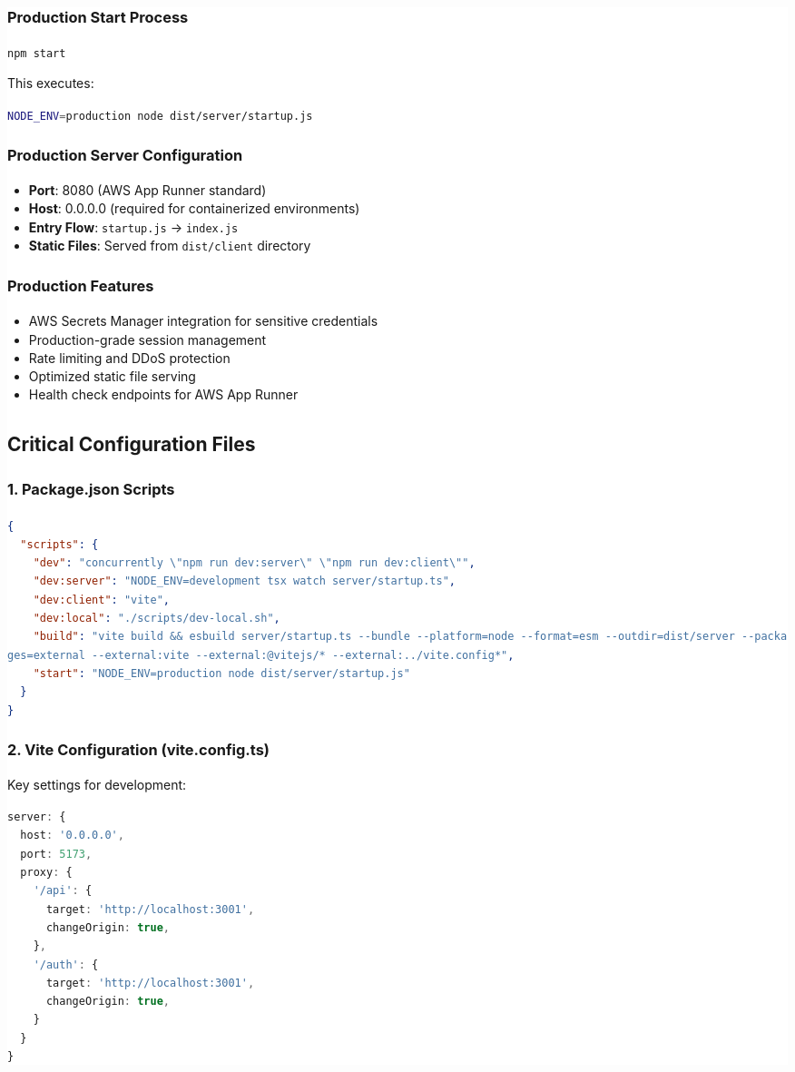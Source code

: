 ### Production Start Process

```bash
npm start
```

This executes:
```bash
NODE_ENV=production node dist/server/startup.js
```

### Production Server Configuration

- **Port**: 8080 (AWS App Runner standard)
- **Host**: 0.0.0.0 (required for containerized environments)
- **Entry Flow**: `startup.js` → `index.js`
- **Static Files**: Served from `dist/client` directory

### Production Features

- AWS Secrets Manager integration for sensitive credentials
- Production-grade session management
- Rate limiting and DDoS protection
- Optimized static file serving
- Health check endpoints for AWS App Runner

## Critical Configuration Files

### 1. Package.json Scripts

```json
{
  "scripts": {
    "dev": "concurrently \"npm run dev:server\" \"npm run dev:client\"",
    "dev:server": "NODE_ENV=development tsx watch server/startup.ts",
    "dev:client": "vite",
    "dev:local": "./scripts/dev-local.sh",
    "build": "vite build && esbuild server/startup.ts --bundle --platform=node --format=esm --outdir=dist/server --packages=external --external:vite --external:@vitejs/* --external:../vite.config*",
    "start": "NODE_ENV=production node dist/server/startup.js"
  }
}
```

### 2. Vite Configuration (vite.config.ts)

Key settings for development:
```typescript
server: {
  host: '0.0.0.0',
  port: 5173,
  proxy: {
    '/api': {
      target: 'http://localhost:3001',
      changeOrigin: true,
    },
    '/auth': {
      target: 'http://localhost:3001',
      changeOrigin: true,
    }
  }
}
```
